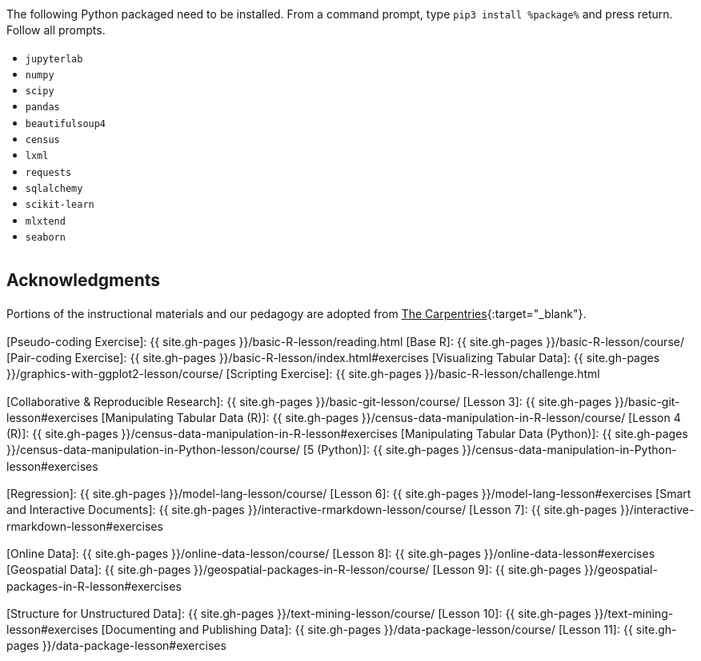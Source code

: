 The following Python packaged need to be installed. From a command prompt, type `pip3 install %package%` and press return. Follow all prompts.

- `jupyterlab`
- `numpy`
- `scipy`
- `pandas`
- `beautifulsoup4`
- `census`
- `lxml`
- `requests`
- `sqlalchemy`
- `scikit-learn`
- `mlxtend`
- `seaborn`

## Acknowledgments

Portions of the instructional materials and our pedagogy are adopted from [The
Carpentries](http://carpentries.org){:target="_blank"}.



[reimbursement form]: https://www.sesync.org/sites/default/files/basic_page/travel_policies_jan_2019.pdf

[Pseudo-coding Exercise]: {{ site.gh-pages }}/basic-R-lesson/reading.html
[Base R]: {{ site.gh-pages }}/basic-R-lesson/course/
[Pair-coding Exercise]: {{ site.gh-pages }}/basic-R-lesson/index.html#exercises
[Visualizing Tabular Data]: {{ site.gh-pages }}/graphics-with-ggplot2-lesson/course/
[Scripting Exercise]: {{ site.gh-pages }}/basic-R-lesson/challenge.html

[Collaborative & Reproducible Research]: {{ site.gh-pages }}/basic-git-lesson/course/
[Lesson 3]: {{ site.gh-pages }}/basic-git-lesson#exercises
[Manipulating Tabular Data (R)]: {{ site.gh-pages }}/census-data-manipulation-in-R-lesson/course/
[Lesson 4 (R)]: {{ site.gh-pages }}/census-data-manipulation-in-R-lesson#exercises
[Manipulating Tabular Data (Python)]: {{ site.gh-pages }}/census-data-manipulation-in-Python-lesson/course/
[5 (Python)]: {{ site.gh-pages }}/census-data-manipulation-in-Python-lesson#exercises

[Regression]: {{ site.gh-pages }}/model-lang-lesson/course/
[Lesson 6]: {{ site.gh-pages }}/model-lang-lesson#exercises
[Smart and Interactive Documents]: {{ site.gh-pages }}/interactive-rmarkdown-lesson/course/
[Lesson 7]: {{ site.gh-pages }}/interactive-rmarkdown-lesson#exercises

[Online Data]: {{ site.gh-pages }}/online-data-lesson/course/
[Lesson 8]: {{ site.gh-pages }}/online-data-lesson#exercises
[Geospatial Data]: {{ site.gh-pages }}/geospatial-packages-in-R-lesson/course/
[Lesson 9]: {{ site.gh-pages }}/geospatial-packages-in-R-lesson#exercises

[Structure for Unstructured Data]: {{ site.gh-pages }}/text-mining-lesson/course/
[Lesson 10]: {{ site.gh-pages }}/text-mining-lesson#exercises
[Documenting and Publishing Data]: {{ site.gh-pages }}/data-package-lesson/course/
[Lesson 11]: {{ site.gh-pages }}/data-package-lesson#exercises

[Homebrew]: https://brew.sh/
